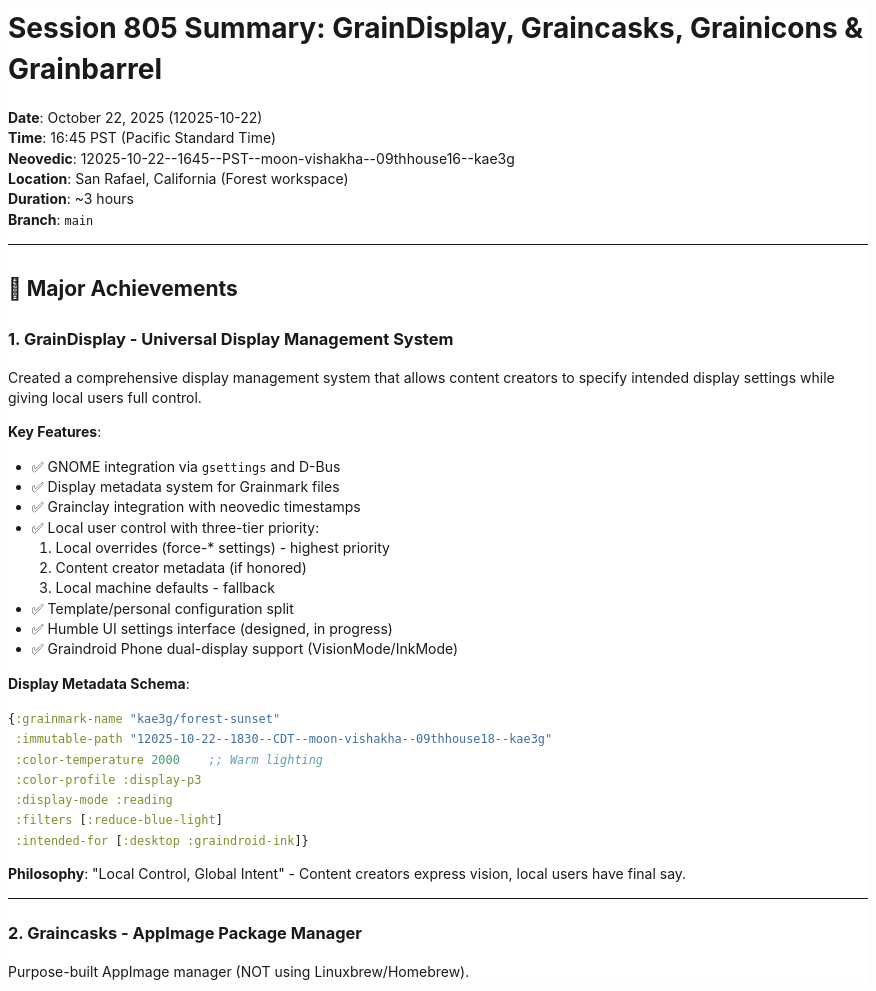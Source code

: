 # Session 805 Summary: GrainDisplay, Graincasks, Grainicons & Grainbarrel

**Date**: October 22, 2025 (12025-10-22)  
**Time**: 16:45 PST (Pacific Standard Time)  
**Neovedic**: 12025-10-22--1645--PST--moon-vishakha--09thhouse16--kae3g  
**Location**: San Rafael, California (Forest workspace)  
**Duration**: ~3 hours  
**Branch**: `main`  

---

## 🎨 Major Achievements

### **1. GrainDisplay - Universal Display Management System**

Created a comprehensive display management system that allows content creators to specify intended display settings while giving local users full control.

**Key Features**:
- ✅ GNOME integration via `gsettings` and D-Bus
- ✅ Display metadata system for Grainmark files
- ✅ Grainclay integration with neovedic timestamps
- ✅ Local user control with three-tier priority:
  1. Local overrides (force-* settings) - highest priority
  2. Content creator metadata (if honored)
  3. Local machine defaults - fallback
- ✅ Template/personal configuration split
- ✅ Humble UI settings interface (designed, in progress)
- ✅ Graindroid Phone dual-display support (VisionMode/InkMode)

**Display Metadata Schema**:
```clojure
{:grainmark-name "kae3g/forest-sunset"
 :immutable-path "12025-10-22--1830--CDT--moon-vishakha--09thhouse18--kae3g"
 :color-temperature 2000    ;; Warm lighting
 :color-profile :display-p3
 :display-mode :reading
 :filters [:reduce-blue-light]
 :intended-for [:desktop :graindroid-ink]}
```

**Philosophy**: "Local Control, Global Intent" - Content creators express vision, local users have final say.

---

### **2. Graincasks - AppImage Package Manager**

Purpose-built AppImage manager (NOT using Linuxbrew/Homebrew).
